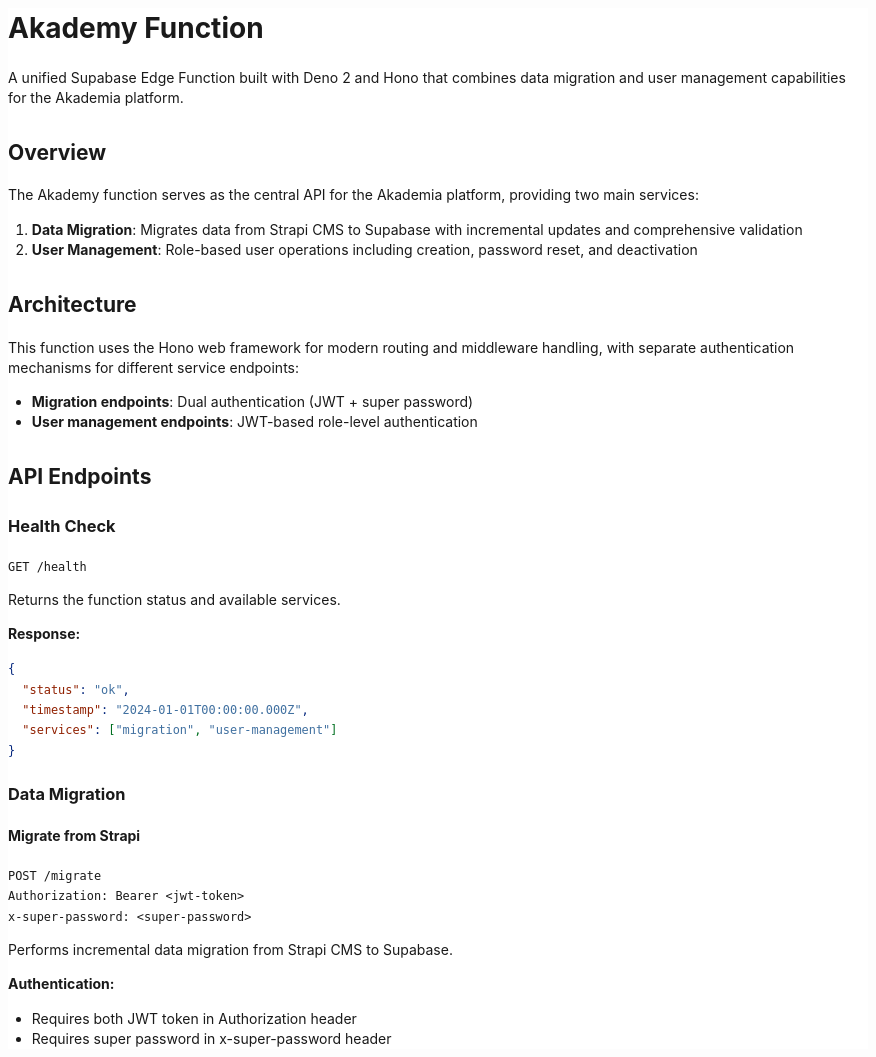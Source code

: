 # Akademy Function

A unified Supabase Edge Function built with Deno 2 and Hono that combines data migration and user management capabilities for the Akademia platform.

## Overview

The Akademy function serves as the central API for the Akademia platform, providing two main services:

1. **Data Migration**: Migrates data from Strapi CMS to Supabase with incremental updates and comprehensive validation
2. **User Management**: Role-based user operations including creation, password reset, and deactivation

## Architecture

This function uses the Hono web framework for modern routing and middleware handling, with separate authentication mechanisms for different service endpoints:

- **Migration endpoints**: Dual authentication (JWT + super password)
- **User management endpoints**: JWT-based role-level authentication

## API Endpoints

### Health Check
```http
GET /health
```
Returns the function status and available services.

**Response:**
```json
{
  "status": "ok",
  "timestamp": "2024-01-01T00:00:00.000Z",
  "services": ["migration", "user-management"]
}
```

### Data Migration

#### Migrate from Strapi
```http
POST /migrate
Authorization: Bearer <jwt-token>
x-super-password: <super-password>
```

Performs incremental data migration from Strapi CMS to Supabase.

**Authentication:**
- Requires both JWT token in Authorization header
- Requires super password in x-super-password header
